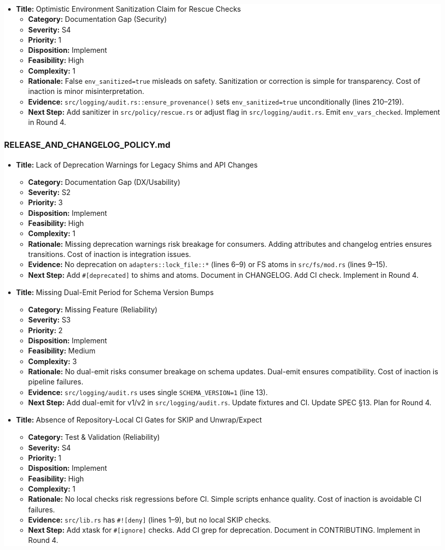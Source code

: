 - **Title:** Optimistic Environment Sanitization Claim for Rescue Checks
  - **Category:** Documentation Gap (Security)
  - **Severity:** S4
  - **Priority:** 1
  - **Disposition:** Implement
  - **Feasibility:** High
  - **Complexity:** 1
  - **Rationale:** False `env_sanitized=true` misleads on safety. Sanitization or correction is simple for transparency. Cost of inaction is minor misinterpretation.
  - **Evidence:** `src/logging/audit.rs::ensure_provenance()` sets `env_sanitized=true` unconditionally (lines 210–219).
  - **Next Step:** Add sanitizer in `src/policy/rescue.rs` or adjust flag in `src/logging/audit.rs`. Emit `env_vars_checked`. Implement in Round 4.

### RELEASE_AND_CHANGELOG_POLICY.md
- **Title:** Lack of Deprecation Warnings for Legacy Shims and API Changes
  - **Category:** Documentation Gap (DX/Usability)
  - **Severity:** S2
  - **Priority:** 3
  - **Disposition:** Implement
  - **Feasibility:** High
  - **Complexity:** 1
  - **Rationale:** Missing deprecation warnings risk breakage for consumers. Adding attributes and changelog entries ensures transitions. Cost of inaction is integration issues.
  - **Evidence:** No deprecation on `adapters::lock_file::*` (lines 6–9) or FS atoms in `src/fs/mod.rs` (lines 9–15).
  - **Next Step:** Add `#[deprecated]` to shims and atoms. Document in CHANGELOG. Add CI check. Implement in Round 4.

- **Title:** Missing Dual-Emit Period for Schema Version Bumps
  - **Category:** Missing Feature (Reliability)
  - **Severity:** S3
  - **Priority:** 2
  - **Disposition:** Implement
  - **Feasibility:** Medium
  - **Complexity:** 3
  - **Rationale:** No dual-emit risks consumer breakage on schema updates. Dual-emit ensures compatibility. Cost of inaction is pipeline failures.
  - **Evidence:** `src/logging/audit.rs` uses single `SCHEMA_VERSION=1` (line 13).
  - **Next Step:** Add dual-emit for v1/v2 in `src/logging/audit.rs`. Update fixtures and CI. Update SPEC §13. Plan for Round 4.

- **Title:** Absence of Repository-Local CI Gates for SKIP and Unwrap/Expect
  - **Category:** Test & Validation (Reliability)
  - **Severity:** S4
  - **Priority:** 1
  - **Disposition:** Implement
  - **Feasibility:** High
  - **Complexity:** 1
  - **Rationale:** No local checks risk regressions before CI. Simple scripts enhance quality. Cost of inaction is avoidable CI failures.
  - **Evidence:** `src/lib.rs` has `#![deny]` (lines 1–9), but no local SKIP checks.
  - **Next Step:** Add xtask for `#[ignore]` checks. Add CI grep for deprecation. Document in CONTRIBUTING. Implement in Round 4.
